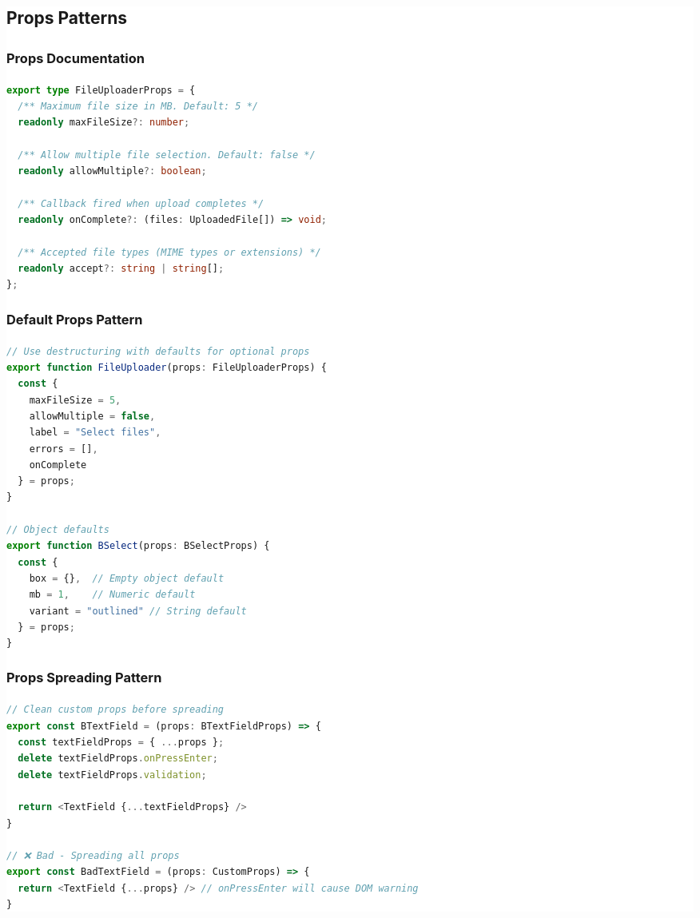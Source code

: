 ## Props Patterns

### Props Documentation
```typescript
export type FileUploaderProps = {
  /** Maximum file size in MB. Default: 5 */
  readonly maxFileSize?: number;
  
  /** Allow multiple file selection. Default: false */
  readonly allowMultiple?: boolean;
  
  /** Callback fired when upload completes */
  readonly onComplete?: (files: UploadedFile[]) => void;
  
  /** Accepted file types (MIME types or extensions) */
  readonly accept?: string | string[];
};
```

### Default Props Pattern
```typescript
// Use destructuring with defaults for optional props
export function FileUploader(props: FileUploaderProps) {
  const {
    maxFileSize = 5,
    allowMultiple = false,
    label = "Select files",
    errors = [],
    onComplete
  } = props;
}

// Object defaults
export function BSelect(props: BSelectProps) {
  const { 
    box = {},  // Empty object default
    mb = 1,    // Numeric default
    variant = "outlined" // String default
  } = props;
}
```

### Props Spreading Pattern
```typescript
// Clean custom props before spreading
export const BTextField = (props: BTextFieldProps) => {
  const textFieldProps = { ...props };
  delete textFieldProps.onPressEnter;
  delete textFieldProps.validation;
  
  return <TextField {...textFieldProps} />
}

// ❌ Bad - Spreading all props
export const BadTextField = (props: CustomProps) => {
  return <TextField {...props} /> // onPressEnter will cause DOM warning
}
```
